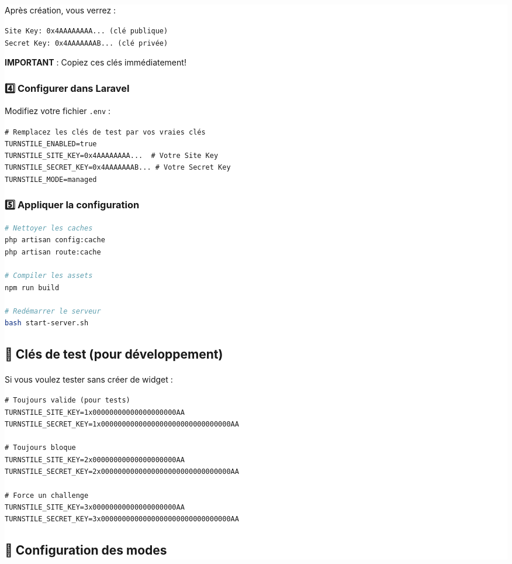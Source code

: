 Après création, vous verrez :

```
Site Key: 0x4AAAAAAAA... (clé publique)
Secret Key: 0x4AAAAAAAB... (clé privée)
```

**IMPORTANT** : Copiez ces clés immédiatement!

### 4️⃣ Configurer dans Laravel

Modifiez votre fichier `.env` :

```env
# Remplacez les clés de test par vos vraies clés
TURNSTILE_ENABLED=true
TURNSTILE_SITE_KEY=0x4AAAAAAAA...  # Votre Site Key
TURNSTILE_SECRET_KEY=0x4AAAAAAAB... # Votre Secret Key
TURNSTILE_MODE=managed
```

### 5️⃣ Appliquer la configuration

```bash
# Nettoyer les caches
php artisan config:cache
php artisan route:cache

# Compiler les assets
npm run build

# Redémarrer le serveur
bash start-server.sh
```

## 🧪 Clés de test (pour développement)

Si vous voulez tester sans créer de widget :

```env
# Toujours valide (pour tests)
TURNSTILE_SITE_KEY=1x00000000000000000000AA
TURNSTILE_SECRET_KEY=1x0000000000000000000000000000000AA

# Toujours bloque
TURNSTILE_SITE_KEY=2x00000000000000000000AA
TURNSTILE_SECRET_KEY=2x0000000000000000000000000000000AA

# Force un challenge
TURNSTILE_SITE_KEY=3x00000000000000000000AA
TURNSTILE_SECRET_KEY=3x0000000000000000000000000000000AA
```

## 🎯 Configuration des modes
